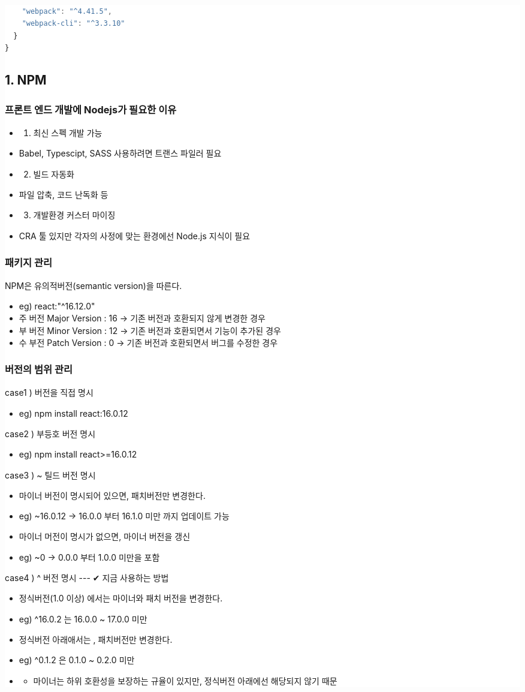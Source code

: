 ```js
    "webpack": "^4.41.5",
    "webpack-cli": "^3.3.10"
  }
}

```

## 1. NPM

### 프론트 엔드 개발에 Nodejs가 필요한 이유

- 1. 최신 스펙 개발 가능
- Babel, Typescipt, SASS 사용하려면 트랜스 파일러 필요

- 2. 빌드 자동화
- 파일 압축, 코드 난독화 등

- 3. 개발환경 커스터 마이징
- CRA 툴 있지만 각자의 사정에 맞는 환경에선 Node.js 지식이 필요

### 패키지 관리

NPM은 유의적버전(semantic version)을 따른다.

- eg) react:"^16.12.0"
- 주 버전 Major Version : 16 -> 기존 버전과 호환되지 않게 변경한 경우
- 부 버전 Minor Version : 12 -> 기존 버전과 호환되면서 기능이 추가된 경우
- 수 부전 Patch Version : 0 -> 기존 버전과 호환되면서 버그를 수정한 경우

### 버전의 범위 관리

case1 ) 버전을 직접 명시

- eg) npm install react:16.0.12

case2 ) 부등호 버전 명시

- eg) npm install react>=16.0.12

case3 ) ~ 틸드 버전 명시

- 마이너 버전이 명시되어 있으면, 패치버전만 변경한다.
- eg) ~16.0.12 -> 16.0.0 부터 16.1.0 미만 까지 업데이트 가능

- 마이너 머전이 명시가 없으면, 마이너 버전을 갱신
- eg) ~0 -> 0.0.0 부터 1.0.0 미만을 포함

case4 ) ^ 버전 명시 --- ✔ 지금 사용하는 방법

- 정식버전(1.0 이상) 에서는 마이너와 패치 버전을 변경한다.
- eg) ^16.0.2 는 16.0.0 ~ 17.0.0 미만

- 정식버전 아래애서는 , 패치버전만 변경한다.
- eg) ^0.1.2 은 0.1.0 ~ 0.2.0 미만
- - 마이너는 하위 호환성을 보장하는 규율이 있지만, 정식버전 아래에선 해당되지 않기 때문
